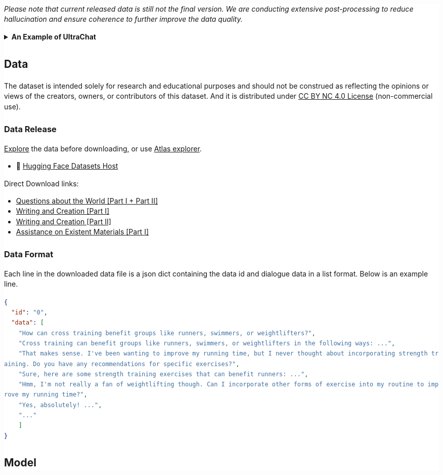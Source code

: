 
*Please note that current released data is still not the final version. We are conducting extensive post-processing to reduce hallucination and ensure coherence to further improve the data quality.*

<details><summary> <b>An Example of UltraChat </b> </summary></details>


## Data

The dataset is intended solely for research and educational purposes and should not be construed as reflecting the opinions or views of the creators, owners, or contributors of this dataset. And it is distributed under [CC BY NC 4.0 License](https://creativecommons.org/licenses/by-nc/4.0/) (non-commercial use).


### Data Release
[Explore](http://39.101.77.220/) the data before downloading, or use [Atlas explorer](https://atlas.nomic.ai/map/0ce65783-c3a9-40b5-895d-384933f50081/a7b46301-022f-45d8-bbf4-98107eabdbac).

- 🤗 [Hugging Face Datasets Host](https://huggingface.co/datasets/stingning/ultrachat)

Direct Download links:
- [Questions about the World [Part I + Part II]](https://cloud.tsinghua.edu.cn/f/0a27393192ad46a5a081/?dl=1)
- [Writing and Creation [Part I]](https://cloud.tsinghua.edu.cn/f/57258a87846243218a9b/?dl=1)
- [Writing and Creation [Part II]](https://cloud.tsinghua.edu.cn/f/099b4dd71b82448fb7fb/?dl=1)
- [Assistance on Existent Materials [Part I]](https://cloud.tsinghua.edu.cn/f/1f7abdf2d2564cb4b338/?dl=1)

### Data Format
Each line in the downloaded data file is a json dict containing the data id and dialogue data in a list format. Below is an example line.

```JSON
{
  "id": "0", 
  "data": [
    "How can cross training benefit groups like runners, swimmers, or weightlifters?", 
    "Cross training can benefit groups like runners, swimmers, or weightlifters in the following ways: ...", 
    "That makes sense. I've been wanting to improve my running time, but I never thought about incorporating strength training. Do you have any recommendations for specific exercises?", 
    "Sure, here are some strength training exercises that can benefit runners: ...", 
    "Hmm, I'm not really a fan of weightlifting though. Can I incorporate other forms of exercise into my routine to improve my running time?", 
    "Yes, absolutely! ...",
    "..."
    ]
}

```

## Model
